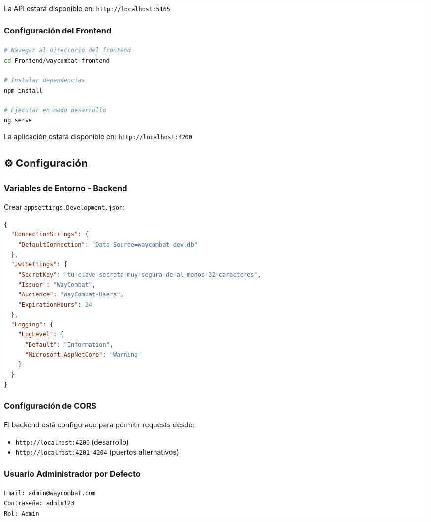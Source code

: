 La API estará disponible en: `http://localhost:5165`

### Configuración del Frontend
```bash
# Navegar al directorio del frontend
cd Frontend/waycombat-frontend

# Instalar dependencias
npm install

# Ejecutar en modo desarrollo
ng serve
```

La aplicación estará disponible en: `http://localhost:4200`

## ⚙️ Configuración

### Variables de Entorno - Backend

Crear `appsettings.Development.json`:
```json
{
  "ConnectionStrings": {
    "DefaultConnection": "Data Source=waycombat_dev.db"
  },
  "JwtSettings": {
    "SecretKey": "tu-clave-secreta-muy-segura-de-al-menos-32-caracteres",
    "Issuer": "WayCombat",
    "Audience": "WayCombat-Users",
    "ExpirationHours": 24
  },
  "Logging": {
    "LogLevel": {
      "Default": "Information",
      "Microsoft.AspNetCore": "Warning"
    }
  }
}
```

### Configuración de CORS

El backend está configurado para permitir requests desde:
- `http://localhost:4200` (desarrollo)
- `http://localhost:4201-4204` (puertos alternativos)

### Usuario Administrador por Defecto

```
Email: admin@waycombat.com
Contraseña: admin123
Rol: Admin
```
